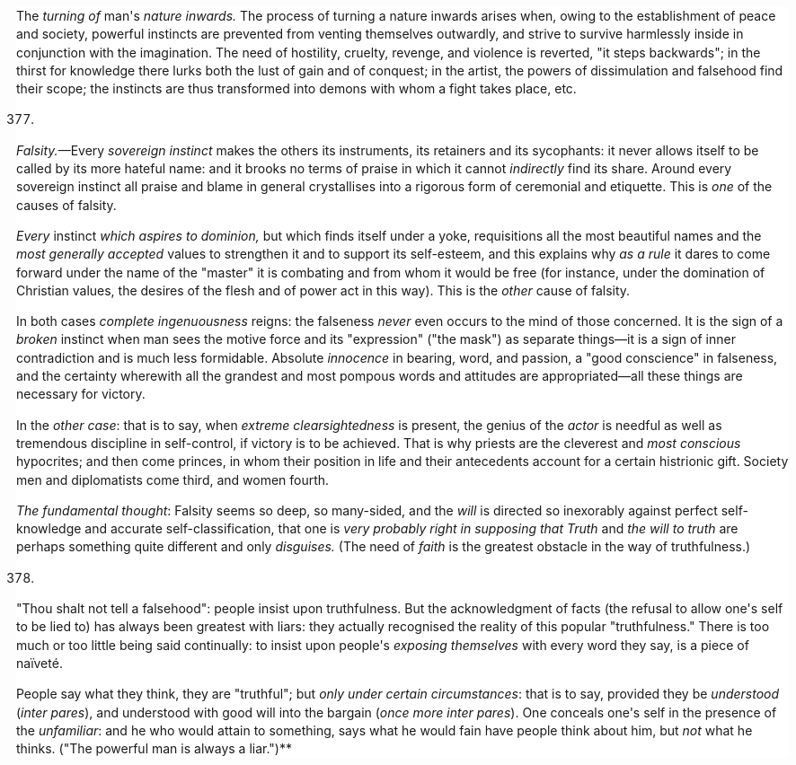 The *turning of* man's *nature inwards.* The process of turning a nature inwards arises when, owing to the establishment of peace and society, powerful instincts are prevented from venting themselves outwardly, and strive to survive harmlessly inside in conjunction with the imagination. The need of hostility, cruelty, revenge, and violence is reverted, "it steps backwards"; in the thirst for knowledge there lurks both the lust of gain and of conquest; in the artist, the powers of dissimulation and falsehood find their scope; the instincts are thus transformed into demons with whom a fight takes place, etc.



377.

*Falsity.*—Every *sovereign instinct* makes the others its instruments, its retainers and its sycophants: it never allows itself to be called by its more hateful name: and it brooks no terms of praise in which it cannot *indirectly* find its share. Around every sovereign instinct all praise and blame in general crystallises into a rigorous form of ceremonial and etiquette. This is *one* of the causes of falsity.

*Every* instinct *which aspires to dominion,* but which finds itself under a yoke, requisitions all the most beautiful names and the *most generally accepted* values to strengthen it and to support its self-esteem, and this explains why *as a rule* it dares to come forward under the name of the "master" it is combating and from whom it would be free \(for instance, under the domination of Christian values, the desires of the flesh and of power act in this way\). This is the *other* cause of falsity.

In both cases *complete ingenuousness* reigns: the falseness *never* even occurs to the mind of those concerned. It is the sign of a *broken* instinct when man sees the motive force and its "expression" \("the mask"\) as separate things—it is a sign of inner contradiction and is much less formidable. Absolute *innocence* in bearing, word, and passion, a "good conscience" in falseness, and the certainty wherewith all the grandest and most pompous words and attitudes are appropriated—all these things are necessary for victory.

In the *other case*: that is to say, when *extreme clearsightedness* is present, the genius of the *actor* is needful as well as tremendous discipline in self-control, if victory is to be achieved. That is why priests are the cleverest and *most conscious* hypocrites; and then come princes, in whom their position in life and their antecedents account for a certain histrionic gift. Society men and diplomatists come third, and women fourth.

*The fundamental thought*: Falsity seems so deep, so many-sided, and the *will* is directed so inexorably against perfect self-knowledge and accurate self-classification, that one is *very probably right in supposing that Truth* and *the will to truth* are perhaps something quite different and only *disguises.* \(The need of *faith* is the greatest obstacle in the way of truthfulness.\)



378.

"Thou shalt not tell a falsehood": people insist upon truthfulness. But the acknowledgment of facts \(the refusal to allow one's self to be lied to\) has always been greatest with liars: they actually recognised the reality of this popular "truthfulness." There is too much or too little being said continually: to insist upon people's *exposing themselves* with every word they say, is a piece of naïveté.

People say what they think, they are "truthful"; but *only under certain circumstances*: that is to say, provided they be *understood* \(*inter pares*\), and understood with good will into the bargain \(*once more inter pares*\). One conceals one's self in the presence of the *unfamiliar*: and he who would attain to something, says what he would fain have people think about him, but *not* what he thinks. \("The powerful man is always a liar."\)\*\*
